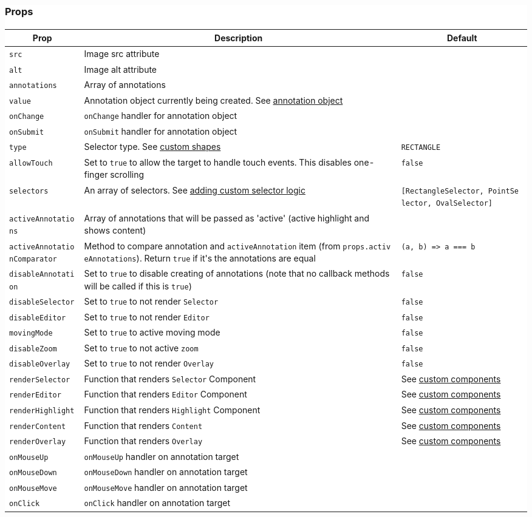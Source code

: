 ```js
```

### Props

| Prop                         | Description                                                                                                                                | Default                                            |
| ---------------------------- | ------------------------------------------------------------------------------------------------------------------------------------------ | -------------------------------------------------- |
| `src`                        | Image src attribute                                                                                                                        |
| `alt`                        | Image alt attribute                                                                                                                        |
| `annotations`                | Array of annotations                                                                                                                       |
| `value`                      | Annotation object currently being created. See [annotation object](#annotation-object)                                                     |
| `onChange`                   | `onChange` handler for annotation object                                                                                                   |
| `onSubmit`                   | `onSubmit` handler for annotation object                                                                                                   |
| `type`                       | Selector type. See [custom shapes](#using-custom-shapes)                                                                                   | `RECTANGLE`                                        |
| `allowTouch`                 | Set to `true` to allow the target to handle touch events. This disables one-finger scrolling                                               | `false`                                            |
| `selectors`                  | An array of selectors. See [adding custom selector logic](#adding-custom-selector-logic)                                                   | `[RectangleSelector, PointSelector, OvalSelector]` |
| `activeAnnotations`          | Array of annotations that will be passed as 'active' (active highlight and shows content)                                                  |
| `activeAnnotationComparator` | Method to compare annotation and `activeAnnotation` item (from `props.activeAnnotations`). Return `true` if it's the annotations are equal | `(a, b) => a === b`                                |
| `disableAnnotation`          | Set to `true` to disable creating of annotations (note that no callback methods will be called if this is `true`)                          | `false`                                            |
| `disableSelector`            | Set to `true` to not render `Selector`                                                                                                     | `false`                                            |
| `disableEditor`              | Set to `true` to not render `Editor`                                                                                                       | `false`                                            |
| `movingMode`                 | Set to `true` to active moving mode                                                                                                        | `false`                                            |
| `disableZoom`                | Set to `true` to not active `zoom`                                                                                                         | `false`                                            |
| `disableOverlay`             | Set to `true` to not render `Overlay`                                                                                                      | `false`                                            |
| `renderSelector`             | Function that renders `Selector` Component                                                                                                 | See [custom components](#using-custom-components)  |
| `renderEditor`               | Function that renders `Editor` Component                                                                                                   | See [custom components](#using-custom-components)  |
| `renderHighlight`            | Function that renders `Highlight` Component                                                                                                | See [custom components](#using-custom-components)  |
| `renderContent`              | Function that renders `Content`                                                                                                            | See [custom components](#using-custom-components)  |
| `renderOverlay`              | Function that renders `Overlay`                                                                                                            | See [custom components](#using-custom-components)  |
| `onMouseUp`                  | `onMouseUp` handler on annotation target                                                                                                   |
| `onMouseDown`                | `onMouseDown` handler on annotation target                                                                                                 |
| `onMouseMove`                | `onMouseMove` handler on annotation target                                                                                                 |
| `onClick`                    | `onClick` handler on annotation target                                                                                                     |
